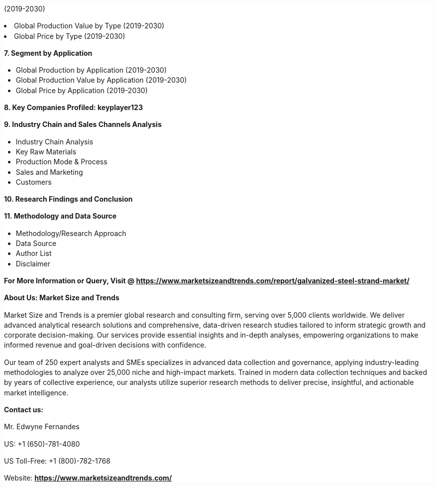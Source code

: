 (2019-2030)</li><li>Global Production Value by Type (2019-2030)</li><li>Global Price by Type (2019-2030)</li></ul><p><strong>7. Segment by Application</strong></p><ul><li>Global Production by Application (2019-2030)</li><li>Global Production Value by Application (2019-2030)</li><li>Global Price by Application (2019-2030)</li></ul><p><strong>8. Key Companies Profiled: keyplayer123</strong></p><p><strong>9. Industry Chain and Sales Channels Analysis</strong></p><ul><li>Industry Chain Analysis</li><li>Key Raw Materials</li><li>Production Mode &amp; Process</li><li>Sales and Marketing</li><li>Customers</li></ul><p><strong>10. Research Findings and Conclusion</strong></p><p><strong>11. Methodology and Data Source</strong></p><ul><li>Methodology/Research Approach</li><li>Data Source</li><li>Author List</li><li>Disclaimer</li></ul></p><p><strong>For More Information or Query, Visit @ <a href="https://www.marketsizeandtrends.com/report/galvanized-steel-strand-market/">https://www.marketsizeandtrends.com/report/galvanized-steel-strand-market/</a></strong></p><p><strong>About Us: Market Size and Trends</strong></p><p>Market Size and Trends is a premier global research and consulting firm, serving over 5,000 clients worldwide. We deliver advanced analytical research solutions and comprehensive, data-driven research studies tailored to inform strategic growth and corporate decision-making. Our services provide essential insights and in-depth analyses, empowering organizations to make informed revenue and goal-driven decisions with confidence.</p><p>Our team of 250 expert analysts and SMEs specializes in advanced data collection and governance, applying industry-leading methodologies to analyze over 25,000 niche and high-impact markets. Trained in modern data collection techniques and backed by years of collective experience, our analysts utilize superior research methods to deliver precise, insightful, and actionable market intelligence.</p><p><strong>Contact us:</strong></p><p>Mr. Edwyne Fernandes</p><p>US: +1 (650)-781-4080</p><p>US Toll-Free: +1 (800)-782-1768</p><p>Website: <strong><a href="https://www.marketsizeandtrends.com/">https://www.marketsizeandtrends.com/</a></strong></p>
